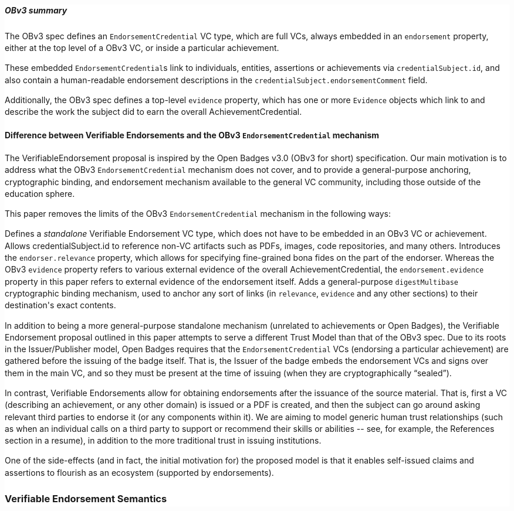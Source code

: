 ##### OBv3 summary
The OBv3 spec defines an `EndorsementCredential` VC type, which are full VCs, always embedded in an `endorsement` property, either at the top level of a OBv3 VC, or inside a particular achievement.

These embedded `EndorsementCredential`s link to individuals, entities, assertions or achievements via `credentialSubject.id`, and also contain a human-readable endorsement descriptions in the `credentialSubject.endorsementComment` field.

Additionally, the OBv3 spec defines a top-level `evidence` property, which has one or more `Evidence` objects which link to and describe the work the subject did to earn the overall AchievementCredential.
#### Difference between Verifiable Endorsements and the OBv3 `EndorsementCredential` mechanism

The VerifiableEndorsement proposal is inspired by the Open Badges v3.0 (OBv3 for short) specification. Our main motivation is to address what the OBv3 `EndorsementCredential` mechanism does not cover, and to provide a general-purpose anchoring, cryptographic binding, and endorsement mechanism available to the general VC community, including those outside of the education sphere.

This paper removes the limits of the OBv3 `EndorsementCredential` mechanism in the following ways:

Defines a _standalone_ Verifiable Endorsement VC type, which does not have to be embedded in an OBv3 VC or achievement.
Allows credentialSubject.id to reference non-VC artifacts such as PDFs, images, code repositories, and many others.
Introduces the `endorser.relevance` property, which allows for specifying fine-grained bona fides on the part of the endorser.
Whereas the OBv3 `evidence` property refers to various external evidence of the overall AchievementCredential, the `endorsement.evidence` property in this paper refers to external evidence of the endorsement itself.
Adds a general-purpose `digestMultibase` cryptographic binding mechanism, used to anchor any sort of links (in `relevance`, `evidence` and any other sections) to their destination's exact contents.

In addition to being a more general-purpose standalone mechanism (unrelated to achievements or Open Badges), the Verifiable Endorsement proposal outlined in this paper attempts to serve a different Trust Model than that of the OBv3 spec. Due to its roots in the Issuer/Publisher model, Open Badges requires that the `EndorsementCredential` VCs (endorsing a particular achievement) are gathered before the issuing of the badge itself. That is, the Issuer of the badge embeds the endorsement VCs and signs over them in the main VC, and so they must be present at the time of issuing (when they are cryptographically “sealed”).

In contrast, Verifiable Endorsements allow for obtaining endorsements after the issuance of the source material. That is, first a VC (describing an achievement, or any other domain) is issued or a PDF is created, and then the subject can go around asking relevant third parties to endorse it (or any components within it). We are aiming to model generic human trust relationships (such as when an individual calls on a third party to support or recommend their skills or abilities -- see, for example, the References section in a resume), in addition to the more traditional trust in issuing institutions.

One of the side-effects (and in fact, the initial motivation for) the proposed model is that it enables self-issued claims and assertions to flourish as an ecosystem (supported by endorsements).

### Verifiable Endorsement Semantics
